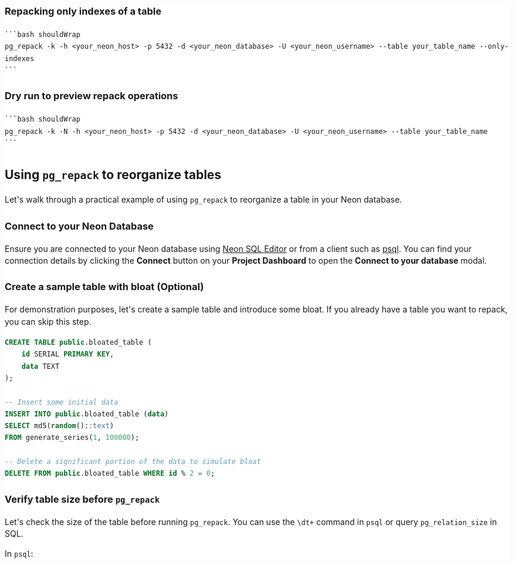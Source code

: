 ### Repacking only indexes of a table

    ```bash shouldWrap
    pg_repack -k -h <your_neon_host> -p 5432 -d <your_neon_database> -U <your_neon_username> --table your_table_name --only-indexes
    ```

### Dry run to preview repack operations

    ```bash shouldWrap
    pg_repack -k -N -h <your_neon_host> -p 5432 -d <your_neon_database> -U <your_neon_username> --table your_table_name
    ```

## Using `pg_repack` to reorganize tables

Let's walk through a practical example of using `pg_repack` to reorganize a table in your Neon database.

### Connect to your Neon Database

Ensure you are connected to your Neon database using [Neon SQL Editor](/docs/get-started-with-neon/query-with-neon-sql-editor) or from a client such as [psql](/docs/connect/query-with-psql-editor). You can find your connection details by clicking the **Connect** button on your **Project Dashboard** to open the **Connect to your database** modal.

### Create a sample table with bloat (Optional)

For demonstration purposes, let's create a sample table and introduce some bloat. If you already have a table you want to repack, you can skip this step.

```sql
CREATE TABLE public.bloated_table (
    id SERIAL PRIMARY KEY,
    data TEXT
);

-- Insert some initial data
INSERT INTO public.bloated_table (data)
SELECT md5(random()::text)
FROM generate_series(1, 100000);

-- Delete a significant portion of the data to simulate bloat
DELETE FROM public.bloated_table WHERE id % 2 = 0;
```

### Verify table size before `pg_repack`

Let's check the size of the table before running `pg_repack`. You can use the `\dt+` command in `psql` or query `pg_relation_size` in SQL.

In `psql`:
